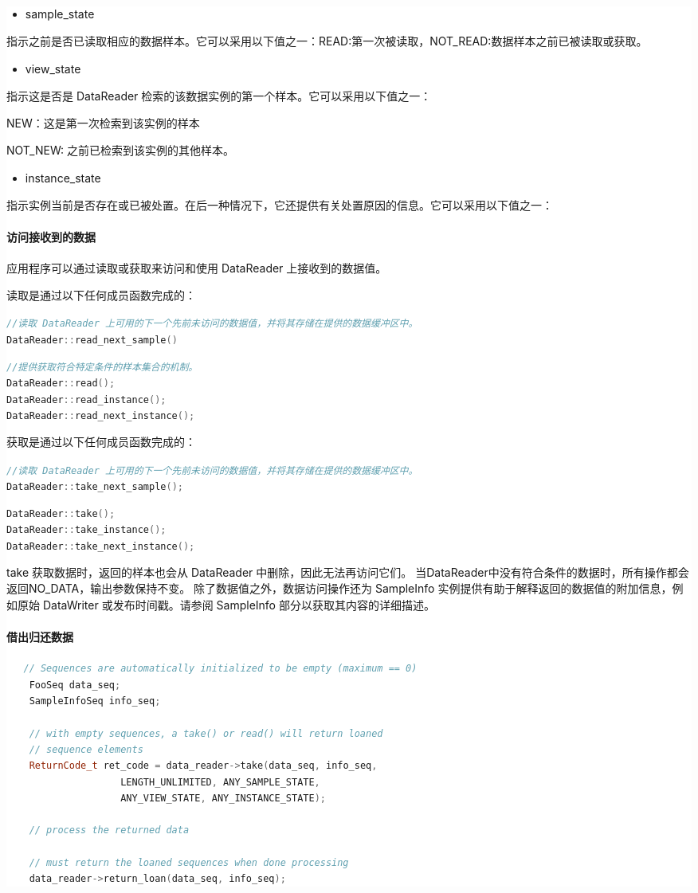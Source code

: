 - sample_state

指示之前是否已读取相应的数据样本。它可以采用以下值之一：READ:第一次被读取，NOT_READ:数据样本之前已被读取或获取。

- view_state

指示这是否是 DataReader 检索的该数据实例的第一个样本。它可以采用以下值之一：

NEW：这是第一次检索到该实例的样本

NOT_NEW: 之前已检索到该实例的其他样本。

- instance_state

指示实例当前是否存在或已被处置。在后一种情况下，它还提供有关处置原因的信息。它可以采用以下值之一：

#### 访问接收到的数据

应用程序可以通过读取或获取来访问和使用 DataReader 上接收到的数据值。

读取是通过以下任何成员函数完成的：

```c++
//读取 DataReader 上可用的下一个先前未访问的数据值，并将其存储在提供的数据缓冲区中。
DataReader::read_next_sample()
```
```c++
//提供获取符合特定条件的样本集合的机制。
DataReader::read();
DataReader::read_instance();
DataReader::read_next_instance();
```

获取是通过以下任何成员函数完成的：
```c++
//读取 DataReader 上可用的下一个先前未访问的数据值，并将其存储在提供的数据缓冲区中。
DataReader::take_next_sample();
```
```c++
DataReader::take();
DataReader::take_instance();
DataReader::take_next_instance();
```
take 获取数据时，返回的样本也会从 DataReader 中删除，因此无法再访问它们。
当DataReader中没有符合条件的数据时，所有操作都会返回NO_DATA，输出参数保持不变。
除了数据值之外，数据访问操作还为 SampleInfo 实例提供有助于解释返回的数据值的附加信息，例如原始 DataWriter 或发布时间戳。请参阅 SampleInfo 部分以获取其内容的详细描述。

#### 借出归还数据

```c++
   // Sequences are automatically initialized to be empty (maximum == 0)
    FooSeq data_seq;
    SampleInfoSeq info_seq;

    // with empty sequences, a take() or read() will return loaned
    // sequence elements
    ReturnCode_t ret_code = data_reader->take(data_seq, info_seq,
                    LENGTH_UNLIMITED, ANY_SAMPLE_STATE,
                    ANY_VIEW_STATE, ANY_INSTANCE_STATE);

    // process the returned data

    // must return the loaned sequences when done processing
    data_reader->return_loan(data_seq, info_seq);
```
